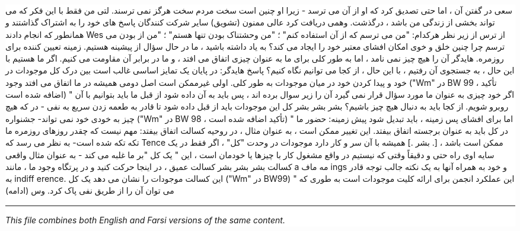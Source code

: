 سعی در گفتن آن ، اما حتی تصدیق کرد که او از آن می ترسد - زیرا او چنین است
سخت مردم سخت هرگز نمی ترسند. لتی
من فقط با این فکر که می تواند بخشی از زندگی من باشد ، درگذشت. وهمی
دریافت کرد عالی ممنون (تشویق)
سایر شرکت کنندگان پاسخ های خود را به اشتراک گذاشتند و همانطور که انجام دادند Wes از ترس از زیر نظر
هرکدام: "من می ترسم که از آن استفاده کنم" ؛ "من وحشتناک بودن تنها هستم" ؛ "من از بودن می ترسم
چرا چنین خلق و خوی امکان افشای معتبر خود را ایجاد می کند؟ به یاد داشته باشید ، ما در حال سؤال از پیشینه هستیم.
زمینه تعیین کننده برای روزمره. هایدگر آن را هیچ چیز نمی نامد ،
اما به طور کلی برای ما به عنوان چیزی اتفاق می افتد ، و ما در برابر آن مقاومت می کنیم. اگر ما هستیم
با این حال ، به جستجوی آن رفتیم ، با این حال ، از کجا می توانیم نگاه کنیم؟ پاسخ هایدگر:
در پایان یک تمایز اساسی غالب است
بین درک کل موجودات در
خود و پیدا کردن خود در میان
موجودات به طور کلی. اولی غیرممکن است
اصل دومی همیشه در ما اتفاق می افتد
وجود ("Wm" در BW 99 ، تأکید اضافه شده است)
"
اگر خود چیزی به عنوان ما مورد سؤال قرار نمی گیرد
آن را زیر سوال برده اند ، پس باید به آن داده شود
از قبل ما باید بتوانیم با آن روبرو شویم. از کجا باید به دنبال هیچ چیز باشیم؟ بشر بشر بشر کل
این موجودات باید از قبل داده شود تا
قادر به طعمه زدن سریع به نفی - در
که هیچ چیز به خودی خود نمی تواند-
جشنواره ("Wm" در BW 98 ، تأکید اضافه شده است)
"
اما برای افشای پس زمینه ، باید تبدیل شود
پیش زمینه: حضور ما در کل باید به عنوان برجسته اتفاق بیفتد. این تغییر ممکن است ، به عنوان مثال ، در روحیه کسالت اتفاق بیفتد:
مهم نیست که چقدر روزهای روزمره ما تکه تکه شده است-
به نظر می رسد که Tence ممکن است باشد ، [. بشر .] همیشه با آن سر و کار دارد
موجودات در وحدت "کل" ، اگر فقط در یک سایه
اوی راه حتی و دقیقاً وقتی که نیستیم
در واقع مشغول کار با چیزها یا خودمان است ، این "
یک کل "بر ما غلبه می کند - به عنوان مثال واقعی
کسالت بشر بشر بشر کسالت عمیق ، در اینجا حرکت کنید
و در پرتگاه وجود ما ، مانند a
مه ماف
ings و خود به همراه آنها به یک نکته جالب توجه
قادر به indiff erence. این کسالت موجودات را نشان می دهد
یک کل ("Wm" در BW99)
"
این عملکرد انجمن برای ارائه کلیت موجودات است
به طوری که می توان آن را از طریق نفی پاک کرد. وس (ادامه)

---

*This file combines both English and Farsi versions of the same content.*
